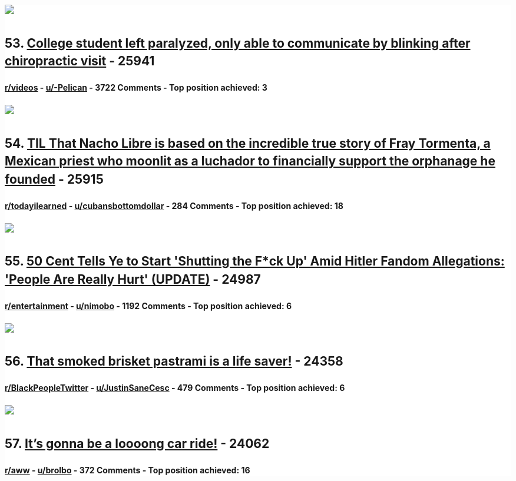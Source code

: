 <a href="https://i.redd.it/jtymlykygyw91.jpg"><img src="https://a.thumbs.redditmedia.com/9fibBzKjcRHoSEVJxQtxfOMOvayAdCEc-U3xcstQXQ4.jpg"></img></a>

## 53. [College student left paralyzed, only able to communicate by blinking after chiropractic visit](http://reddit.com/r/videos/comments/yhmem3/college_student_left_paralyzed_only_able_to/) - 25941
#### [r/videos](http://reddit.com/r/videos) - [u/-Pelican](http://reddit.com/u/-Pelican) - 3722 Comments - Top position achieved: 3

<a href="https://youtu.be/k7rB25rWwX0"><img src="https://b.thumbs.redditmedia.com/HX9YUS0wHRUNr1qPvGlDCOyMgQQb2sZ4ehkRWb_RutQ.jpg"></img></a>

## 54. [TIL That Nacho Libre is based on the incredible true story of Fray Tormenta, a Mexican priest who moonlit as a luchador to financially support the orphanage he founded](http://reddit.com/r/todayilearned/comments/yhogyj/til_that_nacho_libre_is_based_on_the_incredible/) - 25915
#### [r/todayilearned](http://reddit.com/r/todayilearned) - [u/cubansbottomdollar](http://reddit.com/u/cubansbottomdollar) - 284 Comments - Top position achieved: 18

<a href="https://wikipedia.org/wiki/Nacho_Libre"><img src="https://b.thumbs.redditmedia.com/L7SFk2_IcWPPO1Dt4QrPAo2CxO_LPl3PhwsLx2uBKuI.jpg"></img></a>

## 55. [50 Cent Tells Ye to Start 'Shutting the F*ck Up' Amid Hitler Fandom Allegations: 'People Are Really Hurt' (UPDATE)](http://reddit.com/r/entertainment/comments/yhpgn2/50_cent_tells_ye_to_start_shutting_the_fck_up/) - 24987
#### [r/entertainment](http://reddit.com/r/entertainment) - [u/nimobo](http://reddit.com/u/nimobo) - 1192 Comments - Top position achieved: 6

<a href="https://www.complex.com/music/50-cent-references-kanye-dropped-brands-curtis-jackson-meme"><img src="https://b.thumbs.redditmedia.com/syn_P9XEYcTE7c2KQJm6C_oRXLHzxKQXk_jqvDHQcXw.jpg"></img></a>

## 56. [That smoked brisket pastrami is a life saver!](http://reddit.com/r/BlackPeopleTwitter/comments/yheqa7/that_smoked_brisket_pastrami_is_a_life_saver/) - 24358
#### [r/BlackPeopleTwitter](http://reddit.com/r/BlackPeopleTwitter) - [u/JustinSaneCesc](http://reddit.com/u/JustinSaneCesc) - 479 Comments - Top position achieved: 6

<a href="https://i.redd.it/x2gseugq6yw91.jpg"><img src="https://b.thumbs.redditmedia.com/PVj9qqbPVHhTG7MMiMFI82g3O-IgfcCDSw1Tf8n9REM.jpg"></img></a>

## 57. [It’s gonna be a loooong car ride!](http://reddit.com/r/aww/comments/yhd7k6/its_gonna_be_a_loooong_car_ride/) - 24062
#### [r/aww](http://reddit.com/r/aww) - [u/brolbo](http://reddit.com/u/brolbo) - 372 Comments - Top position achieved: 16
